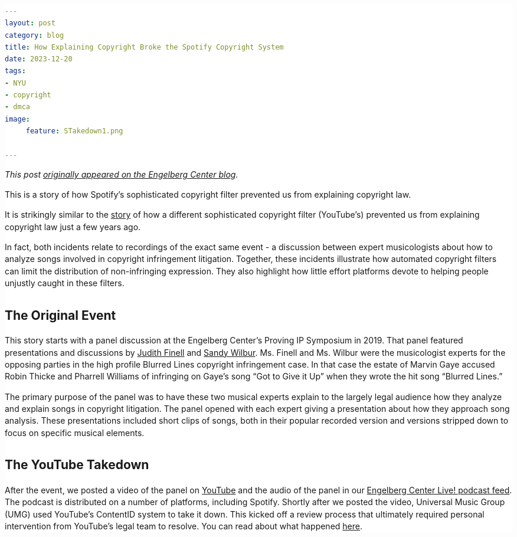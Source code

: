 ```yaml
---
layout: post
category: blog
title: How Explaining Copyright Broke the Spotify Copyright System
date: 2023-12-20
tags:
- NYU
- copyright
- dmca
image:
     feature: STakedown1.png

---
```


*This post [originally appeared on the Engelberg Center blog](https://www.nyuengelberg.org/news/how-explaining-copyright-broke-the-spotify-copyright-system/).*

This is a story of how Spotify’s sophisticated copyright filter prevented us from explaining copyright law.

It is strikingly similar to the [story](/blog/2020/02/15/ec-youtube-takedown/) of how a different sophisticated copyright filter (YouTube’s) prevented us from explaining copyright law just a few years ago.

In fact, both incidents relate to recordings of the exact same event - a discussion between expert musicologists about how to analyze songs involved in copyright infringement litigation. Together, these incidents illustrate how automated copyright filters can limit the distribution of non-infringing expression. They also highlight how little effort platforms devote to helping people unjustly caught in these filters.

## The Original Event

This story starts with a panel discussion at the Engelberg Center’s Proving IP Symposium in 2019. That panel featured presentations and discussions by [Judith Finell](http://www2.jfmusicservices.com/) and [Sandy Wilbur](https://sandywilbur.com/). Ms. Finell and Ms. Wilbur were the musicologist experts for the opposing parties in the high profile Blurred Lines copyright infringement case. In that case the estate of Marvin Gaye accused Robin Thicke and Pharrell Williams of infringing on Gaye’s song “Got to Give it Up” when they wrote the hit song “Blurred Lines.”

The primary purpose of the panel was to have these two musical experts explain to the largely legal audience how they analyze and explain songs in copyright litigation. The panel opened with each expert giving a presentation about how they approach song analysis. These presentations included short clips of songs, both in their popular recorded version and versions stripped down to focus on specific musical elements.

## The YouTube Takedown

After the event, we posted a video of the panel on [YouTube](https://www.youtube.com/watch?v=UVQTz65Bq70) and the audio of the panel in our [Engelberg Center Live! podcast feed](https://eclive.engelberg.center/episodes/proving-ip-2019-proving-similarity). The podcast is distributed on a number of platforms, including Spotify. Shortly after we posted the video, Universal Music Group (UMG) used YouTube’s ContentID system to take it down. This kicked off a review process that ultimately required personal intervention from YouTube’s legal team to resolve. You can read about what happened [here](/blog/2020/02/15/ec-youtube-takedown/).
